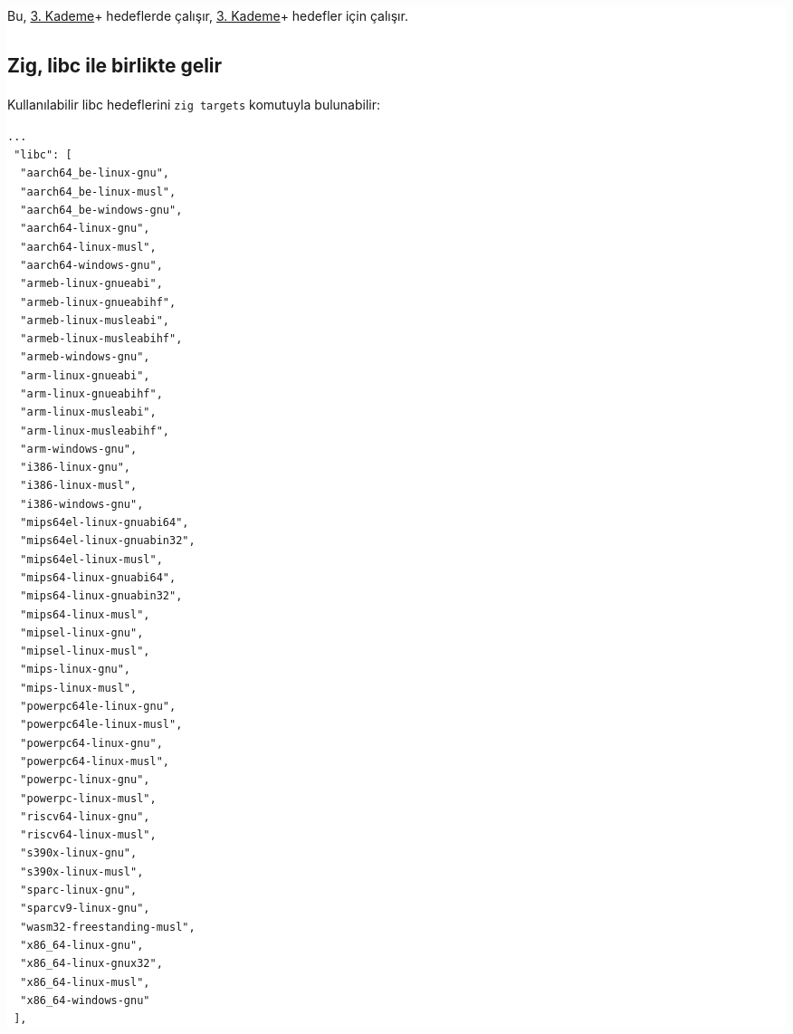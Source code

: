 Bu, [3. Kademe](#tier-3-support)+ hedeflerde çalışır, [3. Kademe](#tier-3-support)+ hedefler için çalışır.

## Zig, libc ile birlikte gelir

Kullanılabilir libc hedeflerini `zig targets` komutuyla bulunabilir:

```
...
 "libc": [
  "aarch64_be-linux-gnu",
  "aarch64_be-linux-musl",
  "aarch64_be-windows-gnu",
  "aarch64-linux-gnu",
  "aarch64-linux-musl",
  "aarch64-windows-gnu",
  "armeb-linux-gnueabi",
  "armeb-linux-gnueabihf",
  "armeb-linux-musleabi",
  "armeb-linux-musleabihf",
  "armeb-windows-gnu",
  "arm-linux-gnueabi",
  "arm-linux-gnueabihf",
  "arm-linux-musleabi",
  "arm-linux-musleabihf",
  "arm-windows-gnu",
  "i386-linux-gnu",
  "i386-linux-musl",
  "i386-windows-gnu",
  "mips64el-linux-gnuabi64",
  "mips64el-linux-gnuabin32",
  "mips64el-linux-musl",
  "mips64-linux-gnuabi64",
  "mips64-linux-gnuabin32",
  "mips64-linux-musl",
  "mipsel-linux-gnu",
  "mipsel-linux-musl",
  "mips-linux-gnu",
  "mips-linux-musl",
  "powerpc64le-linux-gnu",
  "powerpc64le-linux-musl",
  "powerpc64-linux-gnu",
  "powerpc64-linux-musl",
  "powerpc-linux-gnu",
  "powerpc-linux-musl",
  "riscv64-linux-gnu",
  "riscv64-linux-musl",
  "s390x-linux-gnu",
  "s390x-linux-musl",
  "sparc-linux-gnu",
  "sparcv9-linux-gnu",
  "wasm32-freestanding-musl",
  "x86_64-linux-gnu",
  "x86_64-linux-gnux32",
  "x86_64-linux-musl",
  "x86_64-windows-gnu"
 ],
```
